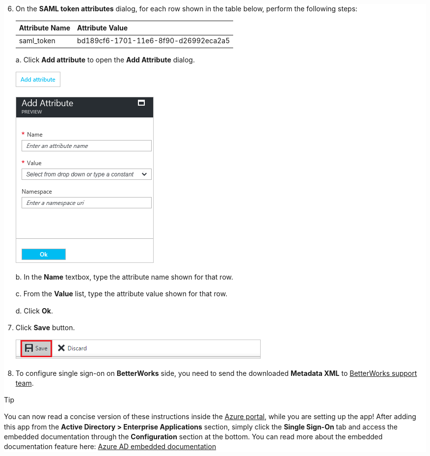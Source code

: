 6. On the **SAML token attributes** dialog, for each row shown in the table below, perform the following steps:
 
   | Attribute Name | Attribute Value |
   | -------------- |  ------------ |
   | saml_token     | bd189cf6-1701-11e6-8f90-d26992eca2a5 |

   a. Click **Add attribute** to open the **Add Attribute** dialog.

    ![Configure Single Sign-On](./media/active-directory-saas-betterworks-tutorial/tutorial_officespace_04.png)

	![Configure Single Sign-On](./media/active-directory-saas-betterworks-tutorial/tutorial_officespace_05.png)

   b. In the **Name** textbox, type the attribute name shown for that row. 

   c. From the **Value** list, type the attribute value shown for that row.
	
   d. Click **Ok**.

7. Click **Save** button.

	![Configure Single Sign-On](./media/active-directory-saas-betterworks-tutorial/tutorial_general_400.png)

8. To configure single sign-on on **BetterWorks** side, you need to send the downloaded **Metadata XML** to [BetterWorks support team](mailto:support@betterworks.com).


> [!TIP]
> You can now read a concise version of these instructions inside the [Azure portal](https://portal.azure.com), while you are setting up the app!  After adding this app from the **Active Directory > Enterprise Applications** section, simply click the **Single Sign-On** tab and access the embedded documentation through the **Configuration** section at the bottom. You can read more about the embedded documentation feature here: [Azure AD embedded documentation]( https://go.microsoft.com/fwlink/?linkid=845985)
 

[1]: ./media/active-directory-saas-betterworks-tutorial/tutorial_general_01.png
[2]: ./media/active-directory-saas-betterworks-tutorial/tutorial_general_02.png
[3]: ./media/active-directory-saas-betterworks-tutorial/tutorial_general_03.png
[4]: ./media/active-directory-saas-betterworks-tutorial/tutorial_general_04.png
[100]: ./media/active-directory-saas-betterworks-tutorial/tutorial_general_100.png
[200]: ./media/active-directory-saas-betterworks-tutorial/tutorial_general_200.png
[201]: ./media/active-directory-saas-betterworks-tutorial/tutorial_general_201.png
[202]: ./media/active-directory-saas-betterworks-tutorial/tutorial_general_202.png
[203]: ./media/active-directory-saas-betterworks-tutorial/tutorial_general_203.png